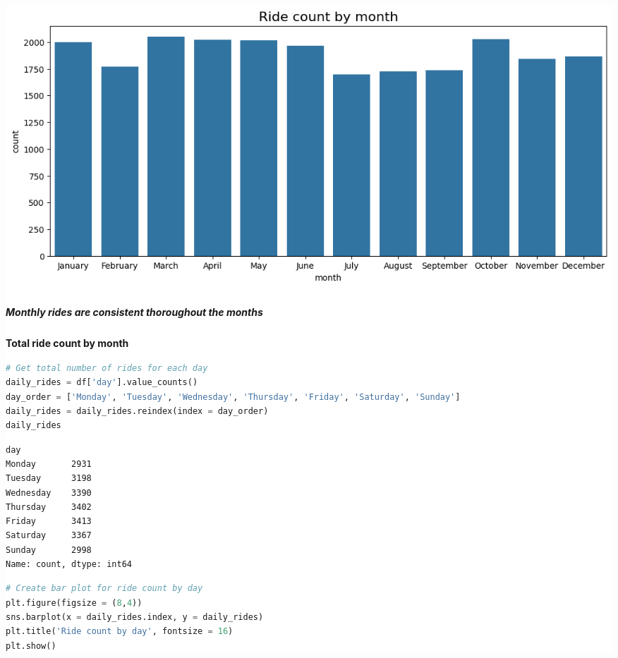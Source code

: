 ![png](output_40_0.png)
    


##### *Monthly rides are consistent thoroughout the months*

**Total ride count by month**


```python
# Get total number of rides for each day
daily_rides = df['day'].value_counts()
day_order = ['Monday', 'Tuesday', 'Wednesday', 'Thursday', 'Friday', 'Saturday', 'Sunday']
daily_rides = daily_rides.reindex(index = day_order)
daily_rides
```




    day
    Monday       2931
    Tuesday      3198
    Wednesday    3390
    Thursday     3402
    Friday       3413
    Saturday     3367
    Sunday       2998
    Name: count, dtype: int64




```python
# Create bar plot for ride count by day
plt.figure(figsize = (8,4))
sns.barplot(x = daily_rides.index, y = daily_rides)
plt.title('Ride count by day', fontsize = 16)
plt.show()
```
